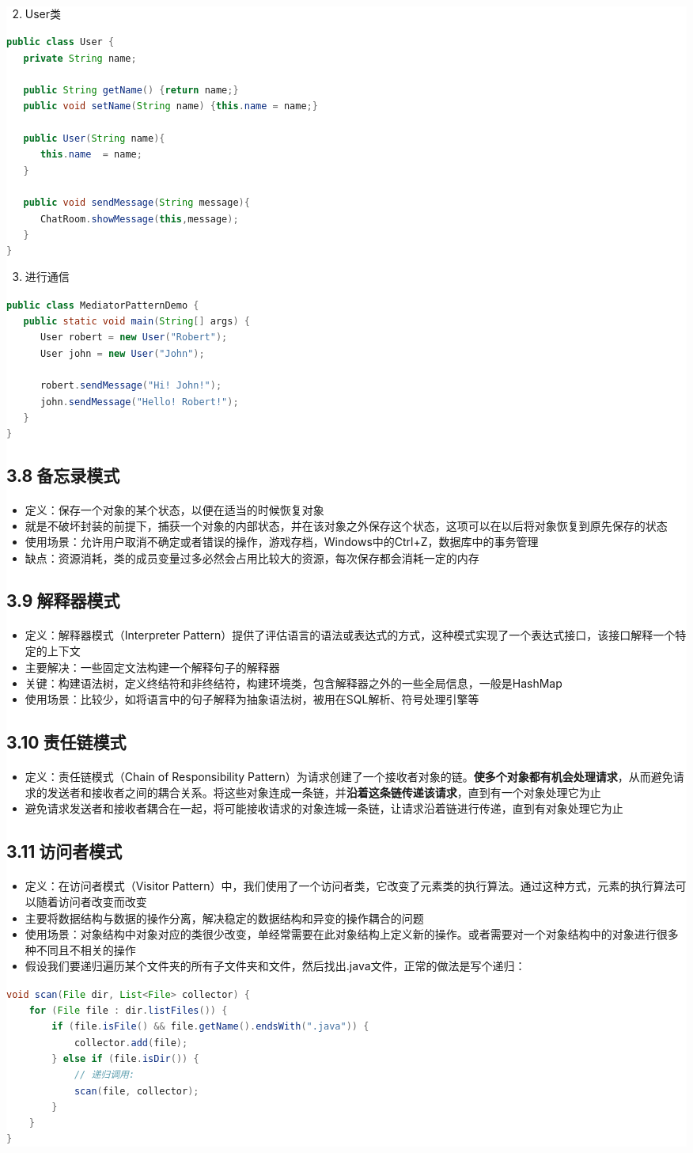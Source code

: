 2. User类
~~~java
public class User {
   private String name;
 
   public String getName() {return name;}
   public void setName(String name) {this.name = name;}
 
   public User(String name){
      this.name  = name;
   }
 
   public void sendMessage(String message){
      ChatRoom.showMessage(this,message);
   }
}
~~~

3. 进行通信
~~~java
public class MediatorPatternDemo {
   public static void main(String[] args) {
      User robert = new User("Robert");
      User john = new User("John");
 
      robert.sendMessage("Hi! John!");
      john.sendMessage("Hello! Robert!");
   }
}
~~~
## 3.8 备忘录模式
- 定义：保存一个对象的某个状态，以便在适当的时候恢复对象
- 就是不破坏封装的前提下，捕获一个对象的内部状态，并在该对象之外保存这个状态，这项可以在以后将对象恢复到原先保存的状态
- 使用场景：允许用户取消不确定或者错误的操作，游戏存档，Windows中的Ctrl+Z，数据库中的事务管理
- 缺点：资源消耗，类的成员变量过多必然会占用比较大的资源，每次保存都会消耗一定的内存

## 3.9 解释器模式
- 定义：解释器模式（Interpreter Pattern）提供了评估语言的语法或表达式的方式，这种模式实现了一个表达式接口，该接口解释一个特定的上下文
- 主要解决：一些固定文法构建一个解释句子的解释器
- 关键：构建语法树，定义终结符和非终结符，构建环境类，包含解释器之外的一些全局信息，一般是HashMap
- 使用场景：比较少，如将语言中的句子解释为抽象语法树，被用在SQL解析、符号处理引擎等
## 3.10 责任链模式
- 定义：责任链模式（Chain of Responsibility Pattern）为请求创建了一个接收者对象的链。**使多个对象都有机会处理请求**，从而避免请求的发送者和接收者之间的耦合关系。将这些对象连成一条链，并**沿着这条链传递该请求**，直到有一个对象处理它为止
- 避免请求发送者和接收者耦合在一起，将可能接收请求的对象连城一条链，让请求沿着链进行传递，直到有对象处理它为止
## 3.11 访问者模式
- 定义：在访问者模式（Visitor Pattern）中，我们使用了一个访问者类，它改变了元素类的执行算法。通过这种方式，元素的执行算法可以随着访问者改变而改变
- 主要将数据结构与数据的操作分离，解决稳定的数据结构和异变的操作耦合的问题
- 使用场景：对象结构中对象对应的类很少改变，单经常需要在此对象结构上定义新的操作。或者需要对一个对象结构中的对象进行很多种不同且不相关的操作
- 假设我们要递归遍历某个文件夹的所有子文件夹和文件，然后找出.java文件，正常的做法是写个递归：
~~~java
void scan(File dir, List<File> collector) {
    for (File file : dir.listFiles()) {
        if (file.isFile() && file.getName().endsWith(".java")) {
            collector.add(file);
        } else if (file.isDir()) {
            // 递归调用:
            scan(file, collector);
        }
    }
}
~~~